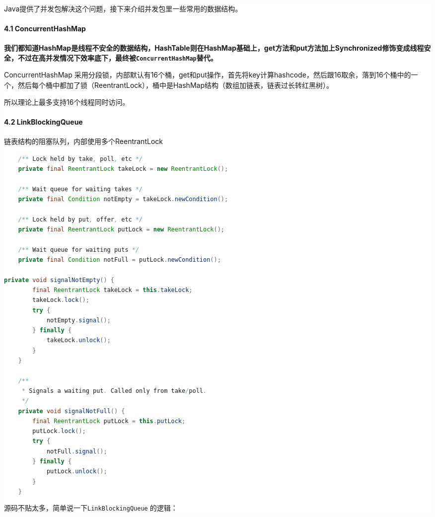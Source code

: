 Java提供了并发包解决这个问题，接下来介绍并发包里一些常用的数据结构。

#### 4.1 ConcurrentHashMap

**我们都知道HashMap是线程不安全的数据结构，HashTable则在HashMap基础上，get方法和put方法加上Synchronized修饰变成线程安全，不过在高并发情况下效率底下，最终被`ConcurrentHashMap`替代。**

ConcurrentHashMap 采用分段锁，内部默认有16个桶，get和put操作，首先将key计算hashcode，然后跟16取余，落到16个桶中的一个，然后每个桶中都加了锁（ReentrantLock），桶中是HashMap结构（数组加链表，链表过长转红黑树）。

所以理论上最多支持16个线程同时访问。

#### 4.2 LinkBlockingQueue

链表结构的阻塞队列，内部使用多个ReentrantLock

```java
    /** Lock held by take, poll, etc */
    private final ReentrantLock takeLock = new ReentrantLock();

    /** Wait queue for waiting takes */
    private final Condition notEmpty = takeLock.newCondition();

    /** Lock held by put, offer, etc */
    private final ReentrantLock putLock = new ReentrantLock();

    /** Wait queue for waiting puts */
    private final Condition notFull = putLock.newCondition();

private void signalNotEmpty() {
        final ReentrantLock takeLock = this.takeLock;
        takeLock.lock();
        try {
            notEmpty.signal();
        } finally {
            takeLock.unlock();
        }
    }

    /**
     * Signals a waiting put. Called only from take/poll.
     */
    private void signalNotFull() {
        final ReentrantLock putLock = this.putLock;
        putLock.lock();
        try {
            notFull.signal();
        } finally {
            putLock.unlock();
        }
    }
```

源码不贴太多，简单说一下`LinkBlockingQueue` 的逻辑：
